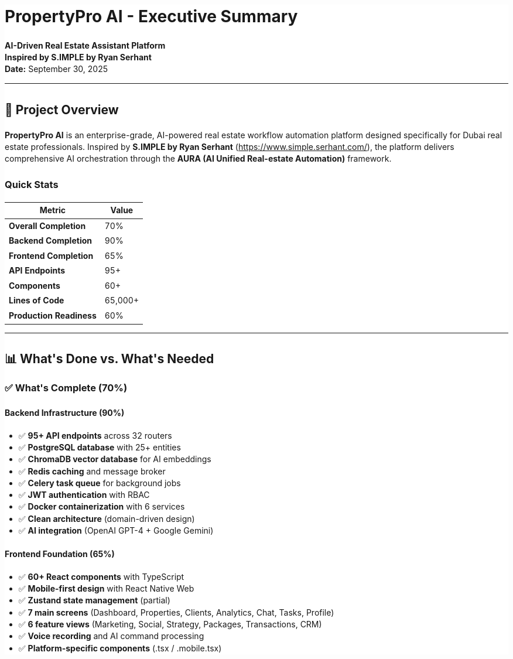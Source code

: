 # PropertyPro AI - Executive Summary
**AI-Driven Real Estate Assistant Platform**  
**Inspired by S.IMPLE by Ryan Serhant**  
**Date:** September 30, 2025

---

## 🎯 Project Overview

**PropertyPro AI** is an enterprise-grade, AI-powered real estate workflow automation platform designed specifically for Dubai real estate professionals. Inspired by **S.IMPLE by Ryan Serhant** (https://www.simple.serhant.com/), the platform delivers comprehensive AI orchestration through the **AURA (AI Unified Real-estate Automation)** framework.

### Quick Stats

| Metric | Value |
|--------|-------|
| **Overall Completion** | 70% |
| **Backend Completion** | 90% |
| **Frontend Completion** | 65% |
| **API Endpoints** | 95+ |
| **Components** | 60+ |
| **Lines of Code** | 65,000+ |
| **Production Readiness** | 60% |

---

## 📊 What's Done vs. What's Needed

### ✅ **What's Complete (70%)**

#### **Backend Infrastructure (90%)**
- ✅ **95+ API endpoints** across 32 routers
- ✅ **PostgreSQL database** with 25+ entities
- ✅ **ChromaDB vector database** for AI embeddings
- ✅ **Redis caching** and message broker
- ✅ **Celery task queue** for background jobs
- ✅ **JWT authentication** with RBAC
- ✅ **Docker containerization** with 6 services
- ✅ **Clean architecture** (domain-driven design)
- ✅ **AI integration** (OpenAI GPT-4 + Google Gemini)

#### **Frontend Foundation (65%)**
- ✅ **60+ React components** with TypeScript
- ✅ **Mobile-first design** with React Native Web
- ✅ **Zustand state management** (partial)
- ✅ **7 main screens** (Dashboard, Properties, Clients, Analytics, Chat, Tasks, Profile)
- ✅ **6 feature views** (Marketing, Social, Strategy, Packages, Transactions, CRM)
- ✅ **Voice recording** and AI command processing
- ✅ **Platform-specific components** (.tsx / .mobile.tsx)
